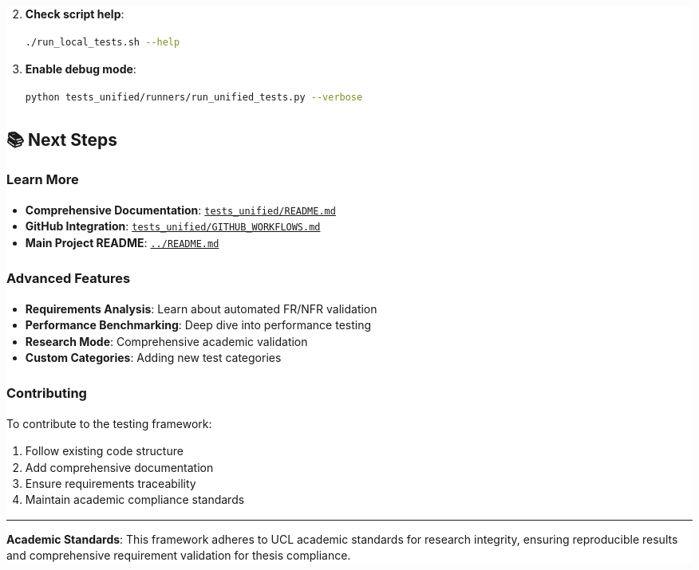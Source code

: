 2. **Check script help**:
   ```bash
   ./run_local_tests.sh --help
   ```

3. **Enable debug mode**:
   ```bash
   python tests_unified/runners/run_unified_tests.py --verbose
   ```

## 📚 Next Steps

### Learn More

- **Comprehensive Documentation**: [`tests_unified/README.md`](README.md)
- **GitHub Integration**: [`tests_unified/GITHUB_WORKFLOWS.md`](GITHUB_WORKFLOWS.md)
- **Main Project README**: [`../README.md`](../README.md)

### Advanced Features

- **Requirements Analysis**: Learn about automated FR/NFR validation
- **Performance Benchmarking**: Deep dive into performance testing
- **Research Mode**: Comprehensive academic validation
- **Custom Categories**: Adding new test categories

### Contributing

To contribute to the testing framework:
1. Follow existing code structure
2. Add comprehensive documentation
3. Ensure requirements traceability
4. Maintain academic compliance standards

---

**Academic Standards**: This framework adheres to UCL academic standards for research integrity, ensuring reproducible results and comprehensive requirement validation for thesis compliance.